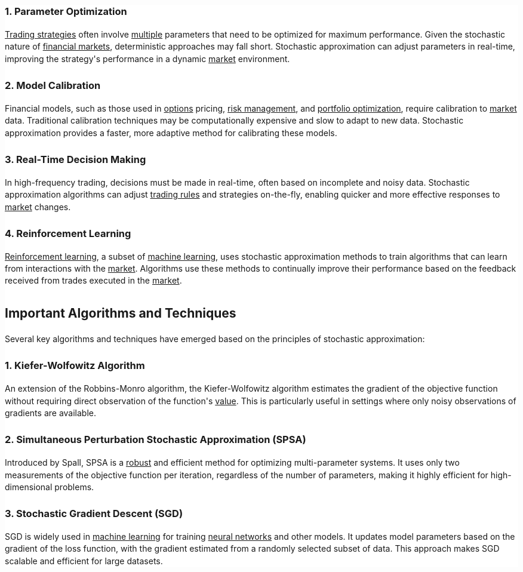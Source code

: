 ### 1. Parameter Optimization

[Trading strategies](../t/trading_strategies.md) often involve [multiple](../m/multiple.md) parameters that need to be optimized for maximum performance. Given the stochastic nature of [financial markets](../f/financial_market.md), deterministic approaches may fall short. Stochastic approximation can adjust parameters in real-time, improving the strategy's performance in a dynamic [market](../m/market.md) environment.

### 2. Model Calibration

Financial models, such as those used in [options](../o/options.md) pricing, [risk management](../r/risk_management.md), and [portfolio optimization](../p/portfolio_optimization.md), require calibration to [market](../m/market.md) data. Traditional calibration techniques may be computationally expensive and slow to adapt to new data. Stochastic approximation provides a faster, more adaptive method for calibrating these models.

### 3. Real-Time Decision Making

In high-frequency trading, decisions must be made in real-time, often based on incomplete and noisy data. Stochastic approximation algorithms can adjust [trading rules](../t/trading_rules.md) and strategies on-the-fly, enabling quicker and more effective responses to [market](../m/market.md) changes.

### 4. Reinforcement Learning

[Reinforcement learning](../r/reinforcement_learning.md), a subset of [machine learning](../m/machine_learning.md), uses stochastic approximation methods to train algorithms that can learn from interactions with the [market](../m/market.md). Algorithms use these methods to continually improve their performance based on the feedback received from trades executed in the [market](../m/market.md).

## Important Algorithms and Techniques

Several key algorithms and techniques have emerged based on the principles of stochastic approximation:

### 1. Kiefer-Wolfowitz Algorithm

An extension of the Robbins-Monro algorithm, the Kiefer-Wolfowitz algorithm estimates the gradient of the objective function without requiring direct observation of the function's [value](../v/value.md). This is particularly useful in settings where only noisy observations of gradients are available.

### 2. Simultaneous Perturbation Stochastic Approximation (SPSA)

Introduced by Spall, SPSA is a [robust](../r/robust.md) and efficient method for optimizing multi-parameter systems. It uses only two measurements of the objective function per iteration, regardless of the number of parameters, making it highly efficient for high-dimensional problems.

### 3. Stochastic Gradient Descent (SGD)

SGD is widely used in [machine learning](../m/machine_learning.md) for training [neural networks](../n/neural_networks_in_trading.md) and other models. It updates model parameters based on the gradient of the loss function, with the gradient estimated from a randomly selected subset of data. This approach makes SGD scalable and efficient for large datasets.
